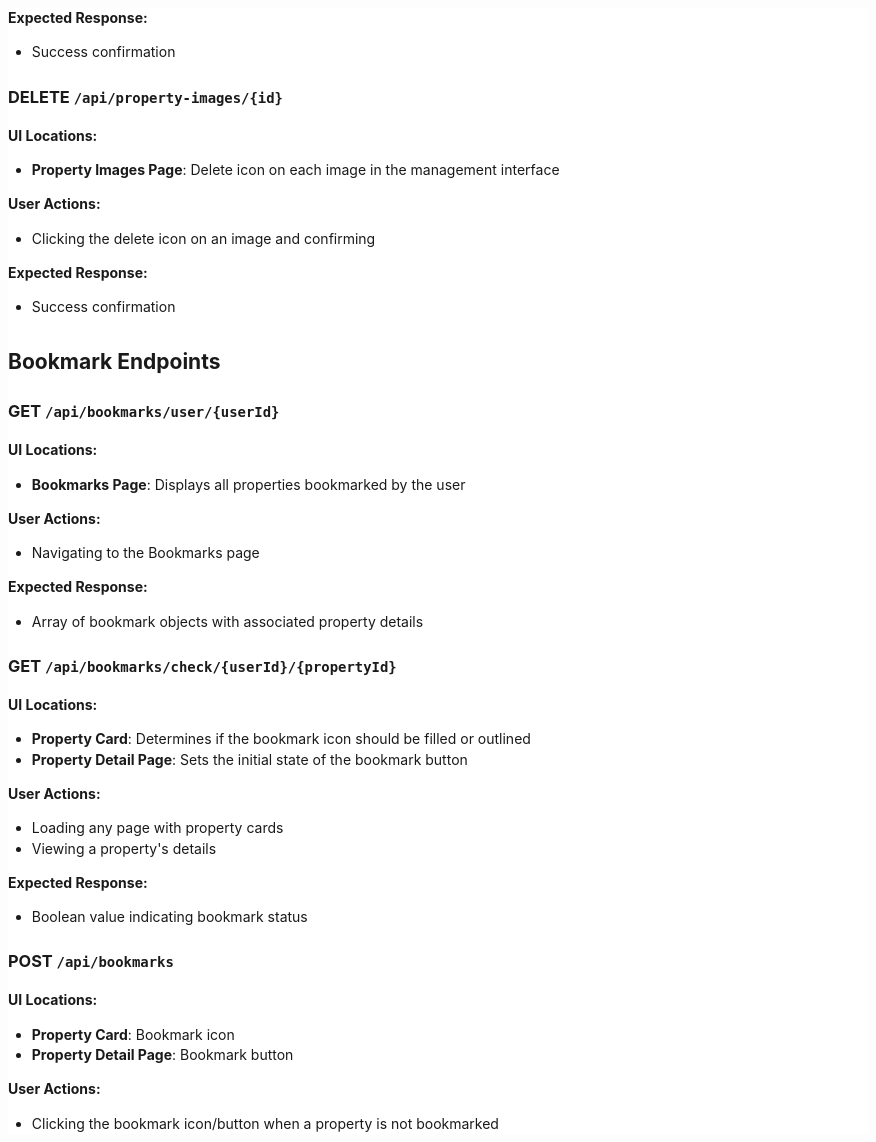 **Expected Response:**

- Success confirmation

### DELETE `/api/property-images/{id}`

**UI Locations:**

- **Property Images Page**: Delete icon on each image in the management interface

**User Actions:**

- Clicking the delete icon on an image and confirming

**Expected Response:**

- Success confirmation

## Bookmark Endpoints

### GET `/api/bookmarks/user/{userId}`

**UI Locations:**

- **Bookmarks Page**: Displays all properties bookmarked by the user

**User Actions:**

- Navigating to the Bookmarks page

**Expected Response:**

- Array of bookmark objects with associated property details

### GET `/api/bookmarks/check/{userId}/{propertyId}`

**UI Locations:**

- **Property Card**: Determines if the bookmark icon should be filled or outlined
- **Property Detail Page**: Sets the initial state of the bookmark button

**User Actions:**

- Loading any page with property cards
- Viewing a property's details

**Expected Response:**

- Boolean value indicating bookmark status

### POST `/api/bookmarks`

**UI Locations:**

- **Property Card**: Bookmark icon
- **Property Detail Page**: Bookmark button

**User Actions:**

- Clicking the bookmark icon/button when a property is not bookmarked
